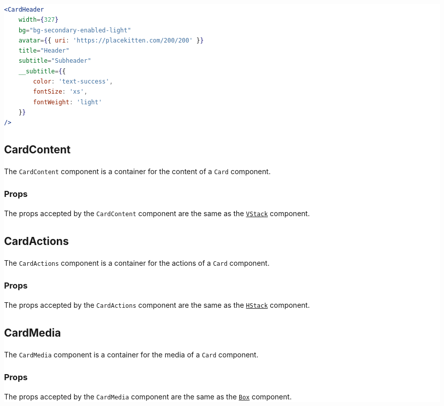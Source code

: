 ```jsx
<CardHeader
	width={327} 
	bg="bg-secondary-enabled-light"
	avatar={{ uri: 'https://placekitten.com/200/200' }} 
	title="Header"
	subtitle="Subheader"
	__subtitle={{
		color: 'text-success',
		fontSize: 'xs',
		fontWeight: 'light'
	}}
/>
```

## CardContent
The `CardContent` component is a container for the content of a `Card` component.

### Props
The props accepted by the `CardContent` component are the same as the [`VStack`](/docs/components/layout/stack) component.

## CardActions
The `CardActions` component is a container for the actions of a `Card` component.

### Props
The props accepted by the `CardActions` component are the same as the [`HStack`](/docs/components/layout/stack) component.

## CardMedia
The `CardMedia` component is a container for the media of a `Card` component.

### Props
The props accepted by the `CardMedia` component are the same as the [`Box`](/docs/components/layout/box) component.

